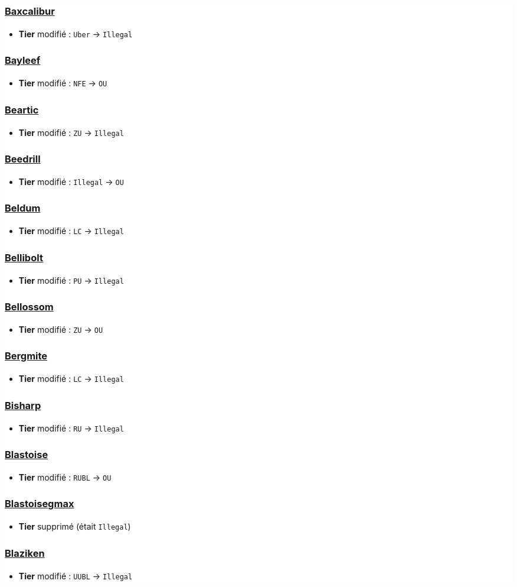 ### <a href="https://dex.showdowndav.dynv6.net/pokemon/baxcalibur" title="Voir la fiche de Baxcalibur">Baxcalibur</a>
- **Tier** modifié : `Uber` → `Illegal`

### <a href="https://dex.showdowndav.dynv6.net/pokemon/bayleef" title="Voir la fiche de Bayleef">Bayleef</a>
- **Tier** modifié : `NFE` → `OU`

### <a href="https://dex.showdowndav.dynv6.net/pokemon/beartic" title="Voir la fiche de Beartic">Beartic</a>
- **Tier** modifié : `ZU` → `Illegal`

### <a href="https://dex.showdowndav.dynv6.net/pokemon/beedrill" title="Voir la fiche de Beedrill">Beedrill</a>
- **Tier** modifié : `Illegal` → `OU`

### <a href="https://dex.showdowndav.dynv6.net/pokemon/beldum" title="Voir la fiche de Beldum">Beldum</a>
- **Tier** modifié : `LC` → `Illegal`

### <a href="https://dex.showdowndav.dynv6.net/pokemon/bellibolt" title="Voir la fiche de Bellibolt">Bellibolt</a>
- **Tier** modifié : `PU` → `Illegal`

### <a href="https://dex.showdowndav.dynv6.net/pokemon/bellossom" title="Voir la fiche de Bellossom">Bellossom</a>
- **Tier** modifié : `ZU` → `OU`

### <a href="https://dex.showdowndav.dynv6.net/pokemon/bergmite" title="Voir la fiche de Bergmite">Bergmite</a>
- **Tier** modifié : `LC` → `Illegal`

### <a href="https://dex.showdowndav.dynv6.net/pokemon/bisharp" title="Voir la fiche de Bisharp">Bisharp</a>
- **Tier** modifié : `RU` → `Illegal`

### <a href="https://dex.showdowndav.dynv6.net/pokemon/blastoise" title="Voir la fiche de Blastoise">Blastoise</a>
- **Tier** modifié : `RUBL` → `OU`

### <a href="https://dex.showdowndav.dynv6.net/pokemon/blastoisegmax" title="Voir la fiche de Blastoisegmax">Blastoisegmax</a>
- **Tier** supprimé (était `Illegal`)

### <a href="https://dex.showdowndav.dynv6.net/pokemon/blaziken" title="Voir la fiche de Blaziken">Blaziken</a>
- **Tier** modifié : `UUBL` → `Illegal`
